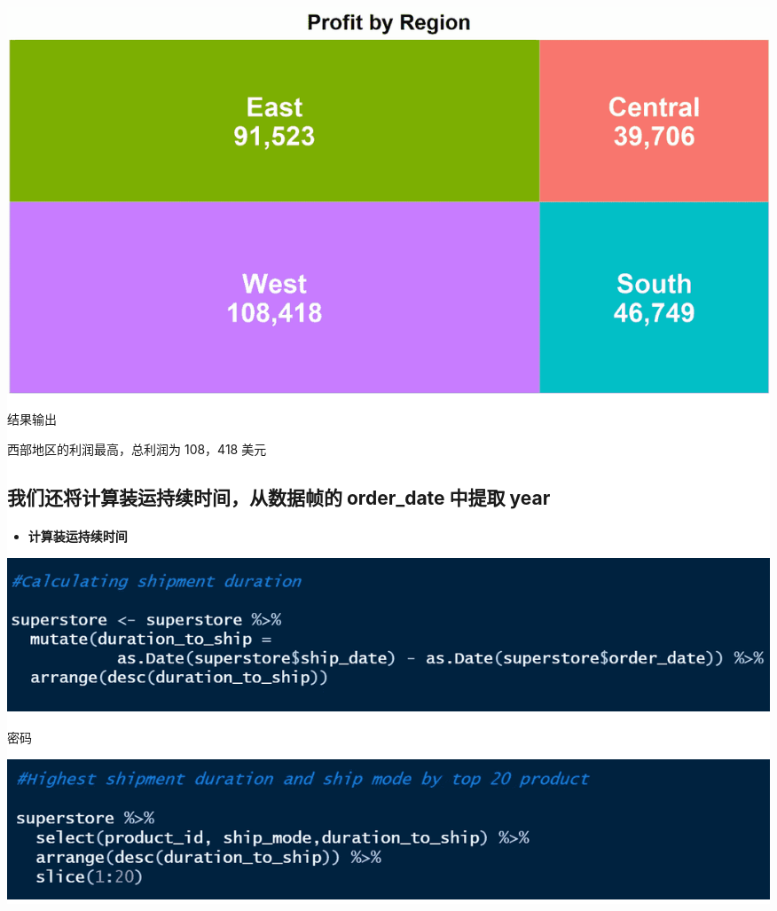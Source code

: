 ![](img/c0988a13f229cd01fabd7bcbe55a2893.png)

结果输出

西部地区的利润最高，总利润为 108，418 美元

## 我们还将计算装运持续时间，从数据帧的 order_date 中提取 year

*   **计算装运持续时间**

![](img/ad16a5135448ae3201d497a3276282c4.png)

密码

![](img/965e84e922a56ca4dd6134feb306bfe4.png)
